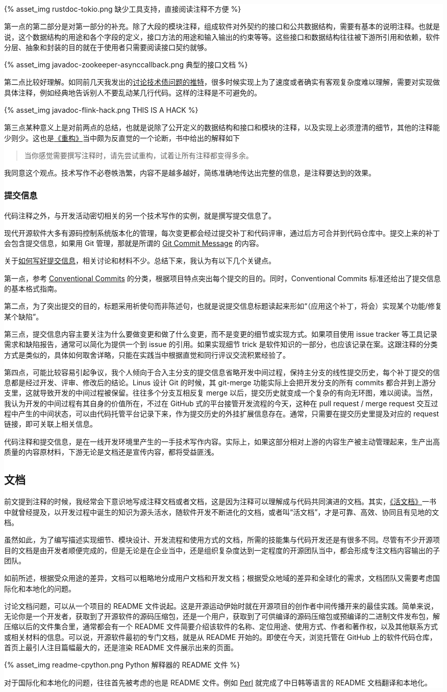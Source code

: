 {% asset_img rustdoc-tokio.png 缺少工具支持，直接阅读注释不方便 %}

第一点的第二部分是对第一部分的补充。除了大段的模块注释，组成软件对外契约的接口和公共数据结构，需要有基本的说明注释。也就是说，这个数据结构的用途和各个字段的定义，接口方法的用途和输入输出的约束等等。这些接口和数据结构往往被下游所引用和依赖，软件分层、抽象和封装的目的就在于使用者只需要阅读接口契约就够。

{% asset_img javadoc-zookeeper-asynccallback.png 典型的接口文档 %}

第二点比较好理解。如同前几天我发出的[讨论技术债问题的推特](https://twitter.com/tison1096/status/1521758171928223744)，很多时候实现上为了速度或者确实有客观复杂度难以理解，需要对实现做具体注释，例如经典地告诉别人不要乱动某几行代码。这样的注释是不可避免的。

{% asset_img javadoc-flink-hack.png THIS IS A HACK %}

第三点某种意义上是对前两点的总结，也就是说除了公开定义的数据结构和接口和模块的注释，以及实现上必须澄清的细节，其他的注释能少则少。这也是[《重构》](https://book.douban.com/subject/30468597/)当中颇为反直觉的一个论断，书中给出的解释如下

> 当你感觉需要撰写注释时，请先尝试重构，试着让所有注释都变得多余。

我同意这个观点。技术写作不必卷帙浩繁，内容不是越多越好，简练准确地传达出完整的信息，是注释要达到的效果。

### 提交信息

代码注释之外，与开发活动密切相关的另一个技术写作的实例，就是撰写提交信息了。

现代开源软件大多有源码控制系统版本化的管理，每次变更都会经过提交补丁和代码评审，通过后方可合并到代码仓库中。提交上来的补丁会包含提交信息，如果用 Git 管理，那就是所谓的 [Git Commit Message](https://git-scm.com/docs/git-commit#_discussion) 的内容。

关于[如何写好提交信息](https://cbea.ms/git-commit/)，相关讨论和材料不少。总结下来，我认为有以下几个关键点。

第一点，参考 [Conventional Commits](https://www.conventionalcommits.org/en/v1.0.0/) 的分类，根据项目特点突出每个提交的目的。同时，Conventional Commits 标准还给出了提交信息的基本格式指南。

第二点，为了突出提交的目的，标题采用祈使句而非陈述句，也就是说提交信息标题读起来形如“（应用这个补丁，将会）实现某个功能/修复某个缺陷”。

第三点，提交信息内容主要关注为什么要做变更和做了什么变更，而不是变更的细节或实现方式。如果项目使用 issue tracker 等工具记录需求和缺陷报告，通常可以简化为提供一个到 issue 的引用。如果实现细节 trick 是软件知识的一部分，也应该记录在案。这跟注释的分类方式是类似的，具体如何取舍详略，只能在实践当中根据直觉和同行评议交流积累经验了。

第四点，可能比较容易引起争议，我个人倾向于合入主分支的提交信息省略开发中间过程，保持主分支的线性提交历史，每个补丁提交的信息都是经过开发、评审、修改后的结论。Linus 设计 Git 的时候，其 git-merge 功能实际上会把开发分支的所有 commits 都合并到上游分支里，这就导致开发的中间过程被保留。往往多个分支互相反复 merge 以后，提交历史就变成一个复杂的有向无环图，难以阅读。当然，我认为开发的中间过程有其自身的价值所在，不过在 GitHub 式的平台接管开发流程的今天，这种在 pull request / merge request 交互过程中产生的中间状态，可以由代码托管平台记录下来，作为提交历史的外挂扩展信息存在。通常，只需要在提交历史里提及对应的 request 链接，即可关联上相关信息。

代码注释和提交信息，是在一线开发环境里产生的一手技术写作内容。实际上，如果这部分相对上游的内容生产被主动管理起来，生产出高质量的内容原材料，下游无论是文档还是宣传内容，都将受益匪浅。

## 文档

前文提到注释的时候，我经常会下意识地写成注释文档或者文档，这是因为注释可以理解成与代码共同演进的文档。其实，[《活文档》](https://book.douban.com/subject/35372829/)一书中就曾经提及，以开发过程中诞生的知识为源头活水，随软件开发不断进化的文档，或者叫“活文档”，才是可靠、高效、协同且有见地的文档。

虽然如此，为了编写描述实现细节、模块设计、开发流程和使用方式的文档，所需的技能集与代码开发还是有很多不同。尽管有不少开源项目的文档是由开发者顺便完成的，但是无论是在企业当中，还是组织复杂度达到一定程度的开源团队当中，都会形成专注文档内容输出的子团队。

如前所述，根据受众用途的差异，文档可以粗略地分成用户文档和开发文档；根据受众地域的差异和全球化的需求，文档团队又需要考虑国际化和本地化的问题。

讨论文档问题，可以从一个项目的 README 文件说起。这是开源运动伊始时就在开源项目的创作者中间传播开来的最佳实践。简单来说，无论你是一个开发者，获取到了开源软件的源码压缩包，还是一个用户，获取到了可供编译的源码压缩包或预编译的二进制文件发布包，解压缩以后的文件集合里，通常都会有一个 README 文件简要介绍该软件的名称、定位用途、使用方式、作者和著作权，以及其他联系方式或相关材料的信息。可以说，开源软件最初的专门文档，就是从 README 开始的。即使在今天，浏览托管在 GitHub 上的软件代码仓库，首页上最引人注目篇幅最大的，还是渲染 README 文件展示出来的页面。

{% asset_img readme-cpython.png Python 解释器的 README 文件 %}

对于国际化和本地化的问题，往往首先被考虑的也是 README 文件。例如 [Perl](https://github.com/perl/perl5) 就完成了中日韩等语言的 README 文档翻译和本地化。
